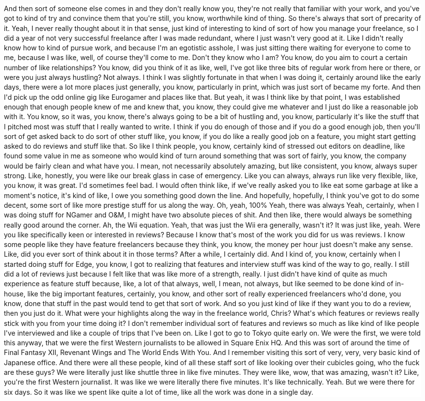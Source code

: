 And then sort of someone else comes in and they don't really know you, they're not really that familiar with your work, and you've got to kind of try and convince them that you're still, you know, worthwhile kind of thing. So there's always that sort of precarity of it.
Yeah, I never really thought about it in that sense, just kind of interesting to kind of sort of how you manage your freelance, so I did a year of not very successful freelance after I was made redundant, where I just wasn't very good at it. Like I didn't really know how to kind of pursue work, and because I'm an egotistic asshole, I was just sitting there waiting for everyone to come to me, because I was like, well, of course they'll come to me. Don't they know who I am?
You know, do you aim to court a certain number of like relationships? You know, did you think of it as like, well, I've got like three bits of regular work from here or there, or were you just always hustling?
Not always. I think I was slightly fortunate in that when I was doing it, certainly around like the early days, there were a lot more places just generally, you know, particularly in print, which was just sort of became my forte. And then I'd pick up the odd online gig like Eurogamer and places like that.
But yeah, it was I think like by that point, I was established enough that enough people knew of me and knew that, you know, they could give me whatever and I just do like a reasonable job with it. You know, so it was, you know, there's always going to be a bit of hustling and, you know, particularly it's like the stuff that I pitched most was stuff that I really wanted to write. I think if you do enough of those and if you do a good enough job, then you'll sort of get asked back to do sort of other stuff like, you know, if you do like a really good job on a feature, you might start getting asked to do reviews and stuff like that.
So like I think people, you know, certainly kind of stressed out editors on deadline, like found some value in me as someone who would kind of turn around something that was sort of fairly, you know, the company would be fairly clean and what have you. I mean, not necessarily absolutely amazing, but like consistent, you know, always super strong.
Like, honestly, you were like our break glass in case of emergency. Like you can always, always run like very flexible, like, you know, it was great. I'd sometimes feel bad.
I would often think like, if we've really asked you to like eat some garbage at like a moment's notice, it's kind of like, I owe you something good down the line. And hopefully, hopefully, I think you've got to do some decent, some sort of like more prestige stuff for us along the way.
Oh, yeah, 100% Yeah, there was always Yeah, certainly, when I was doing stuff for NGamer and O&M, I might have two absolute pieces of shit. And then like, there would always be something really good around the corner.
Ah, the Wii equation.
Yeah, that was just the Wii era generally, wasn't it? It was just like, yeah.
Were you like specifically keen or interested in reviews? Because I know that's most of the work you did for us was reviews. I know some people like they have feature freelancers because they think, you know, the money per hour just doesn't make any sense.
Like, did you ever sort of think about it in those terms?
After a while, I certainly did. And I kind of, you know, certainly when I started doing stuff for Edge, you know, I got to realizing that features and interview stuff was kind of the way to go, really. I still did a lot of reviews just because I felt like that was like more of a strength, really.
I just didn't have kind of quite as much experience as feature stuff because, like, a lot of that always, well, I mean, not always, but like seemed to be done kind of in-house, like the big important features, certainly, you know, and other sort of really experienced freelancers who'd done, you know, done that stuff in the past would tend to get that sort of work. And so you just kind of like if they want you to do a review, then you just do it.
What were your highlights along the way in the freelance world, Chris? What's which features or reviews really stick with you from your time doing it?
I don't remember individual sort of features and reviews so much as like kind of like people I've interviewed and like a couple of trips that I've been on. Like I got to go to Tokyo quite early on. We were the first, we were told this anyway, that we were the first Western journalists to be allowed in Square Enix HQ.
And this was sort of around the time of Final Fantasy XII, Revenant Wings and The World Ends With You. And I remember visiting this sort of very, very, very basic kind of Japanese office. And there were all these people, kind of all these staff sort of like looking over their cubicles going, who the fuck are these guys?
We were literally just like shuttle three in like five minutes. They were like, wow, that was amazing, wasn't it? Like, you're the first Western journalist.
It was like we were literally there five minutes.
It's like technically.
Yeah. But we were there for six days. So it was like we spent like quite a lot of time, like all the work was done in a single day.